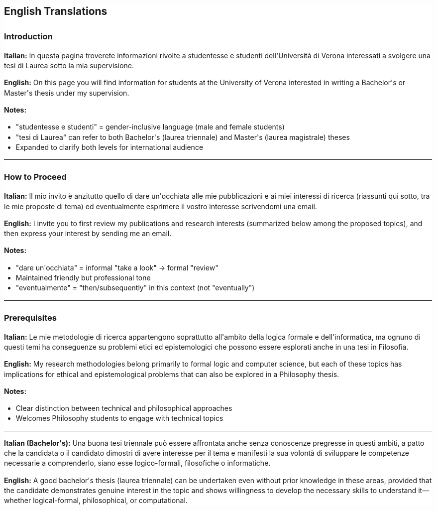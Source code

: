 ## English Translations

### Introduction
**Italian:** In questa pagina troverete informazioni rivolte a studentesse e studenti dell'Università di Verona interessati a svolgere una tesi di Laurea sotto la mia supervisione.

**English:** On this page you will find information for students at the University of Verona interested in writing a Bachelor's or Master's thesis under my supervision.

**Notes:**
- "studentesse e studenti" = gender-inclusive language (male and female students)
- "tesi di Laurea" can refer to both Bachelor's (laurea triennale) and Master's (laurea magistrale) theses
- Expanded to clarify both levels for international audience

---

### How to Proceed
**Italian:** Il mio invito è anzitutto quello di dare un'occhiata alle mie pubblicazioni e ai miei interessi di ricerca (riassunti qui sotto, tra le mie proposte di tema) ed eventualmente esprimere il vostro interesse scrivendomi una email.

**English:** I invite you to first review my publications and research interests (summarized below among the proposed topics), and then express your interest by sending me an email.

**Notes:**
- "dare un'occhiata" = informal "take a look" → formal "review"
- Maintained friendly but professional tone
- "eventualmente" = "then/subsequently" in this context (not "eventually")

---

### Prerequisites

**Italian:** Le mie metodologie di ricerca appartengono soprattutto all'ambito della logica formale e dell'informatica, ma ognuno di questi temi ha conseguenze su problemi etici ed epistemologici che possono essere esplorati anche in una tesi in Filosofia.

**English:** My research methodologies belong primarily to formal logic and computer science, but each of these topics has implications for ethical and epistemological problems that can also be explored in a Philosophy thesis.

**Notes:**
- Clear distinction between technical and philosophical approaches
- Welcomes Philosophy students to engage with technical topics

---

**Italian (Bachelor's):** Una buona tesi triennale può essere affrontata anche senza conoscenze pregresse in questi ambiti, a patto che la candidata o il candidato dimostri di avere interesse per il tema e manifesti la sua volontà di sviluppare le competenze necessarie a comprenderlo, siano esse logico-formali, filosofiche o informatiche.

**English:** A good bachelor's thesis (laurea triennale) can be undertaken even without prior knowledge in these areas, provided that the candidate demonstrates genuine interest in the topic and shows willingness to develop the necessary skills to understand it—whether logical-formal, philosophical, or computational.
